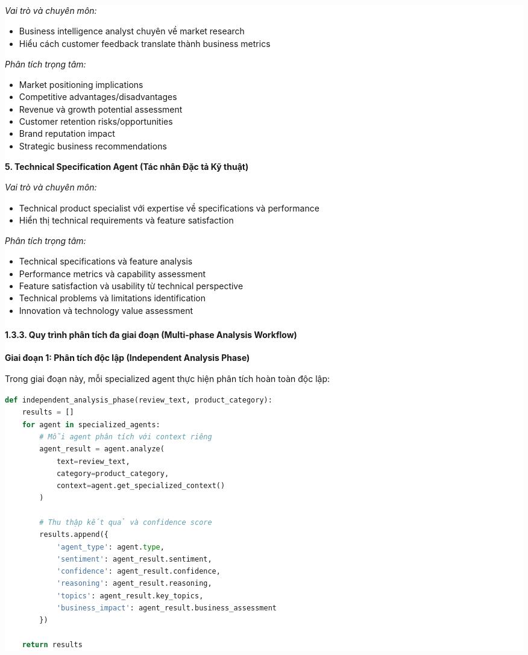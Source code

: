 *Vai trò và chuyên môn:*
- Business intelligence analyst chuyên về market research
- Hiểu cách customer feedback translate thành business metrics

*Phân tích trọng tâm:*
- Market positioning implications
- Competitive advantages/disadvantages
- Revenue và growth potential assessment
- Customer retention risks/opportunities
- Brand reputation impact
- Strategic business recommendations

**5. Technical Specification Agent (Tác nhân Đặc tả Kỹ thuật)**

*Vai trò và chuyên môn:*
- Technical product specialist với expertise về specifications và performance
- Hiển thị technical requirements và feature satisfaction

*Phân tích trọng tâm:*
- Technical specifications và feature analysis
- Performance metrics và capability assessment
- Feature satisfaction và usability từ technical perspective
- Technical problems và limitations identification
- Innovation và technology value assessment

#### 1.3.3. Quy trình phân tích đa giai đoạn (Multi-phase Analysis Workflow)

**Giai đoạn 1: Phân tích độc lập (Independent Analysis Phase)**

Trong giai đoạn này, mỗi specialized agent thực hiện phân tích hoàn toàn độc lập:

```python
def independent_analysis_phase(review_text, product_category):
    results = []
    for agent in specialized_agents:
        # Mỗi agent phân tích với context riêng
        agent_result = agent.analyze(
            text=review_text,
            category=product_category,
            context=agent.get_specialized_context()
        )
        
        # Thu thập kết quả và confidence score
        results.append({
            'agent_type': agent.type,
            'sentiment': agent_result.sentiment,
            'confidence': agent_result.confidence,
            'reasoning': agent_result.reasoning,
            'topics': agent_result.key_topics,
            'business_impact': agent_result.business_assessment
        })
    
    return results
```
